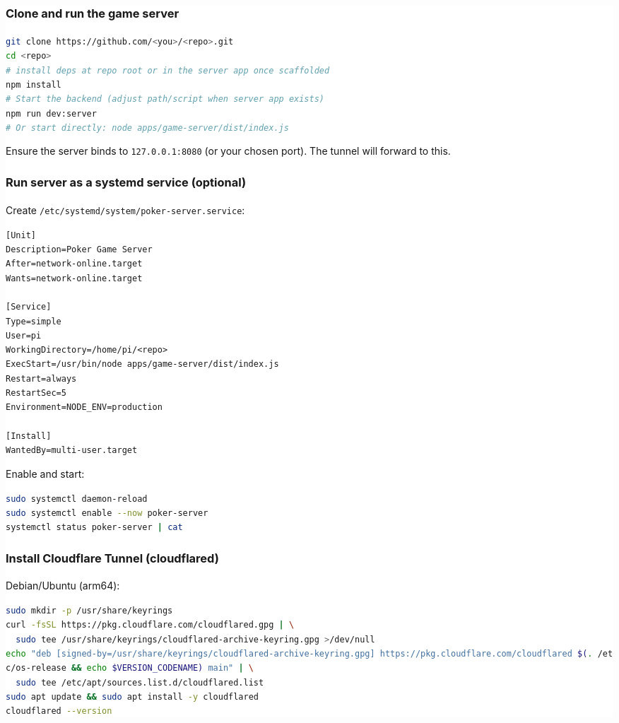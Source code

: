 ### Clone and run the game server
```bash
git clone https://github.com/<you>/<repo>.git
cd <repo>
# install deps at repo root or in the server app once scaffolded
npm install
# Start the backend (adjust path/script when server app exists)
npm run dev:server
# Or start directly: node apps/game-server/dist/index.js
```

Ensure the server binds to `127.0.0.1:8080` (or your chosen port). The tunnel will forward to this.

### Run server as a systemd service (optional)
Create `/etc/systemd/system/poker-server.service`:
```
[Unit]
Description=Poker Game Server
After=network-online.target
Wants=network-online.target

[Service]
Type=simple
User=pi
WorkingDirectory=/home/pi/<repo>
ExecStart=/usr/bin/node apps/game-server/dist/index.js
Restart=always
RestartSec=5
Environment=NODE_ENV=production

[Install]
WantedBy=multi-user.target
```
Enable and start:
```bash
sudo systemctl daemon-reload
sudo systemctl enable --now poker-server
systemctl status poker-server | cat
```

### Install Cloudflare Tunnel (cloudflared)
Debian/Ubuntu (arm64):
```bash
sudo mkdir -p /usr/share/keyrings
curl -fsSL https://pkg.cloudflare.com/cloudflared.gpg | \
  sudo tee /usr/share/keyrings/cloudflared-archive-keyring.gpg >/dev/null
echo "deb [signed-by=/usr/share/keyrings/cloudflared-archive-keyring.gpg] https://pkg.cloudflare.com/cloudflared $(. /etc/os-release && echo $VERSION_CODENAME) main" | \
  sudo tee /etc/apt/sources.list.d/cloudflared.list
sudo apt update && sudo apt install -y cloudflared
cloudflared --version
```
